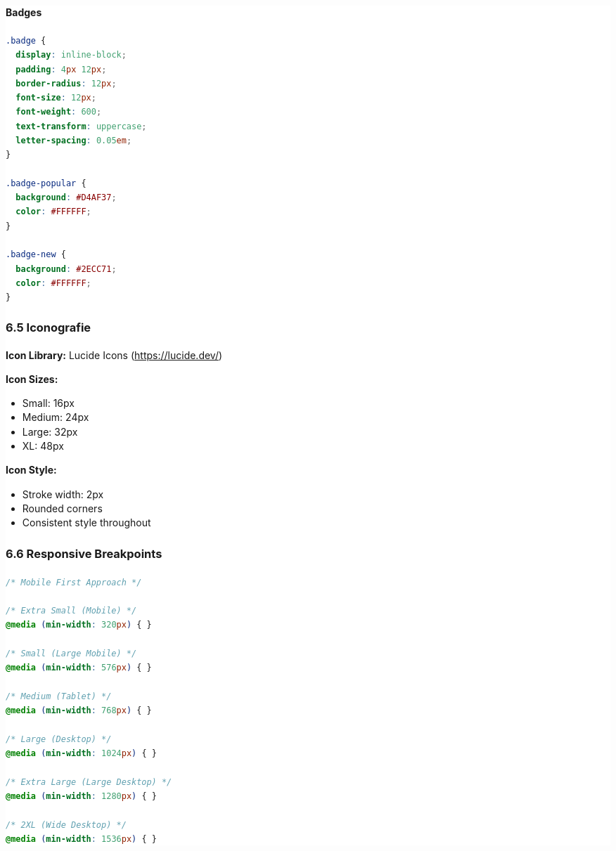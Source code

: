 #### **Badges**

```css
.badge {
  display: inline-block;
  padding: 4px 12px;
  border-radius: 12px;
  font-size: 12px;
  font-weight: 600;
  text-transform: uppercase;
  letter-spacing: 0.05em;
}

.badge-popular {
  background: #D4AF37;
  color: #FFFFFF;
}

.badge-new {
  background: #2ECC71;
  color: #FFFFFF;
}
```

### 6.5 Iconografie

**Icon Library:** Lucide Icons (https://lucide.dev/)

**Icon Sizes:**
- Small: 16px
- Medium: 24px
- Large: 32px
- XL: 48px

**Icon Style:**
- Stroke width: 2px
- Rounded corners
- Consistent style throughout

### 6.6 Responsive Breakpoints

```css
/* Mobile First Approach */

/* Extra Small (Mobile) */
@media (min-width: 320px) { }

/* Small (Large Mobile) */
@media (min-width: 576px) { }

/* Medium (Tablet) */
@media (min-width: 768px) { }

/* Large (Desktop) */
@media (min-width: 1024px) { }

/* Extra Large (Large Desktop) */
@media (min-width: 1280px) { }

/* 2XL (Wide Desktop) */
@media (min-width: 1536px) { }
```
